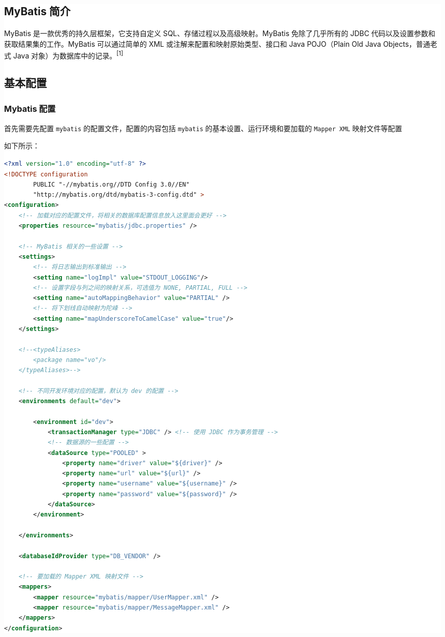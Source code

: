 

## MyBatis 简介

MyBatis 是一款优秀的持久层框架，它支持自定义 SQL、存储过程以及高级映射。MyBatis 免除了几乎所有的 JDBC 代码以及设置参数和获取结果集的工作。MyBatis 可以通过简单的 XML 或注解来配置和映射原始类型、接口和 Java POJO（Plain Old Java Objects，普通老式 Java 对象）为数据库中的记录。<sup>[1]</sup>



## 基本配置

### Mybatis 配置

首先需要先配置 `mybatis` 的配置文件，配置的内容包括 `mybatis` 的基本设置、运行环境和要加载的 `Mapper XML` 映射文件等配置

如下所示：

```xml
<?xml version="1.0" encoding="utf-8" ?>
<!DOCTYPE configuration
        PUBLIC "-//mybatis.org//DTD Config 3.0//EN"
        "http://mybatis.org/dtd/mybatis-3-config.dtd" >
<configuration>
    <!-- 加载对应的配置文件，将相关的数据库配置信息放入这里面会更好 -->
    <properties resource="mybatis/jdbc.properties" />

    <!-- MyBatis 相关的一些设置 -->
    <settings>
        <!-- 将日志输出到标准输出 -->
        <setting name="logImpl" value="STDOUT_LOGGING"/>
        <!-- 设置字段与列之间的映射关系，可选值为 NONE, PARTIAL, FULL -->
        <setting name="autoMappingBehavior" value="PARTIAL" />
        <!-- 将下划线自动映射为陀峰 -->
        <setting name="mapUnderscoreToCamelCase" value="true"/>
    </settings>

    <!--<typeAliases>
        <package name="vo"/>
    </typeAliases>-->

    <!-- 不同开发环境对应的配置，默认为 dev 的配置 -->
    <environments default="dev">

        <environment id="dev">
            <transactionManager type="JDBC" /> <!-- 使用 JDBC 作为事务管理 -->
            <!-- 数据源的一些配置 -->
            <dataSource type="POOLED" >
                <property name="driver" value="${driver}" />
                <property name="url" value="${url}" />
                <property name="username" value="${username}" />
                <property name="password" value="${password}" />
            </dataSource>
        </environment>

    </environments>

    <databaseIdProvider type="DB_VENDOR" />

    <!-- 要加载的 Mapper XML 映射文件 -->
    <mappers>
        <mapper resource="mybatis/mapper/UserMapper.xml" />
        <mapper resource="mybatis/mapper/MessageMapper.xml" />
    </mappers>
</configuration>
```
